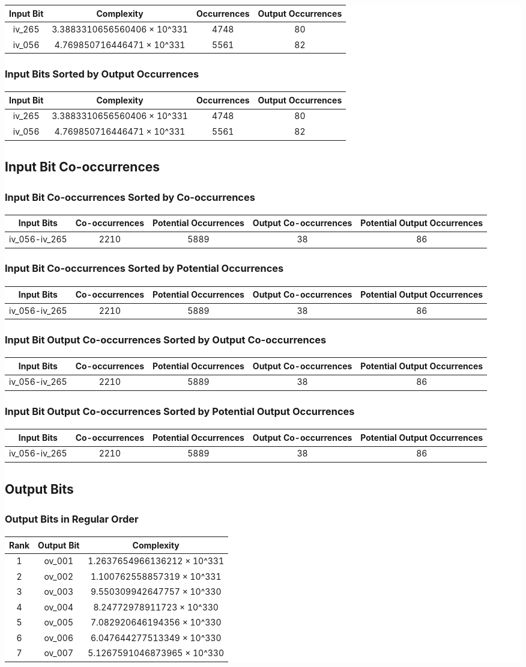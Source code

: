 | Input Bit | Complexity | Occurrences | Output Occurrences |
|:---------:|:----------:|:-----------:|:------------------:|
| iv_265 | 3.3883310656560406 × 10^331 | 4748 | 80 |
| iv_056 | 4.769850716446471 × 10^331 | 5561 | 82 |

### Input Bits Sorted by Output Occurrences

| Input Bit | Complexity | Occurrences | Output Occurrences |
|:---------:|:----------:|:-----------:|:------------------:|
| iv_265 | 3.3883310656560406 × 10^331 | 4748 | 80 |
| iv_056 | 4.769850716446471 × 10^331 | 5561 | 82 |

## Input Bit Co-occurrences

### Input Bit Co-occurrences Sorted by Co-occurrences

| Input Bits | Co-occurrences | Potential Occurrences | Output Co-occurrences | Potential Output Occurrences |
|:----------:|:--------------:|:---------------------:|:---------------------:|:----------------------------:|
| iv_056-iv_265 | 2210 | 5889 | 38 | 86 |

### Input Bit Co-occurrences Sorted by Potential Occurrences

| Input Bits | Co-occurrences | Potential Occurrences | Output Co-occurrences | Potential Output Occurrences |
|:----------:|:--------------:|:---------------------:|:---------------------:|:----------------------------:|
| iv_056-iv_265 | 2210 | 5889 | 38 | 86 |

### Input Bit Output Co-occurrences Sorted by Output Co-occurrences

| Input Bits | Co-occurrences | Potential Occurrences | Output Co-occurrences | Potential Output Occurrences |
|:----------:|:--------------:|:---------------------:|:---------------------:|:----------------------------:|
| iv_056-iv_265 | 2210 | 5889 | 38 | 86 |

### Input Bit Output Co-occurrences Sorted by Potential Output Occurrences

| Input Bits | Co-occurrences | Potential Occurrences | Output Co-occurrences | Potential Output Occurrences |
|:----------:|:--------------:|:---------------------:|:---------------------:|:----------------------------:|
| iv_056-iv_265 | 2210 | 5889 | 38 | 86 |

## Output Bits

### Output Bits in Regular Order

| Rank | Output Bit | Complexity |
|:----:|:----------:|:----------:|
| 1 | ov_001 | 1.2637654966136212 × 10^331 |
| 2 | ov_002 | 1.100762558857319 × 10^331 |
| 3 | ov_003 | 9.550309942647757 × 10^330 |
| 4 | ov_004 | 8.24772978911723 × 10^330 |
| 5 | ov_005 | 7.082920646194356 × 10^330 |
| 6 | ov_006 | 6.047644277513349 × 10^330 |
| 7 | ov_007 | 5.1267591046873965 × 10^330 |